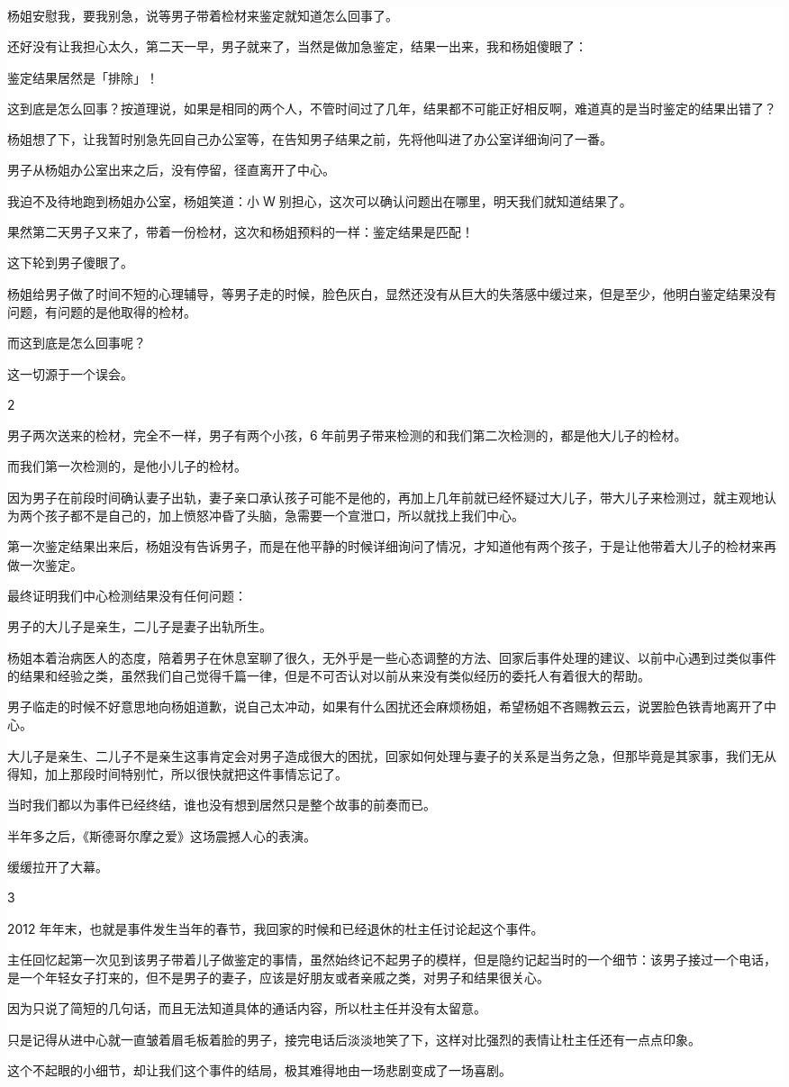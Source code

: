杨姐安慰我，要我别急，说等男子带着检材来鉴定就知道怎么回事了。

还好没有让我担心太久，第二天一早，男子就来了，当然是做加急鉴定，结果一出来，我和杨姐傻眼了：

鉴定结果居然是「排除」！

这到底是怎么回事？按道理说，如果是相同的两个人，不管时间过了几年，结果都不可能正好相反啊，难道真的是当时鉴定的结果出错了？

杨姐想了下，让我暂时别急先回自己办公室等，在告知男子结果之前，先将他叫进了办公室详细询问了一番。

男子从杨姐办公室出来之后，没有停留，径直离开了中心。

我迫不及待地跑到杨姐办公室，杨姐笑道：小 W 别担心，这次可以确认问题出在哪里，明天我们就知道结果了。

果然第二天男子又来了，带着一份检材，这次和杨姐预料的一样：鉴定结果是匹配！

这下轮到男子傻眼了。

杨姐给男子做了时间不短的心理辅导，等男子走的时候，脸色灰白，显然还没有从巨大的失落感中缓过来，但是至少，他明白鉴定结果没有问题，有问题的是他取得的检材。

而这到底是怎么回事呢？

这一切源于一个误会。

2

男子两次送来的检材，完全不一样，男子有两个小孩，6 年前男子带来检测的和我们第二次检测的，都是他大儿子的检材。

而我们第一次检测的，是他小儿子的检材。

因为男子在前段时间确认妻子出轨，妻子亲口承认孩子可能不是他的，再加上几年前就已经怀疑过大儿子，带大儿子来检测过，就主观地认为两个孩子都不是自己的，加上愤怒冲昏了头脑，急需要一个宣泄口，所以就找上我们中心。

第一次鉴定结果出来后，杨姐没有告诉男子，而是在他平静的时候详细询问了情况，才知道他有两个孩子，于是让他带着大儿子的检材来再做一次鉴定。

最终证明我们中心检测结果没有任何问题：

男子的大儿子是亲生，二儿子是妻子出轨所生。

杨姐本着治病医人的态度，陪着男子在休息室聊了很久，无外乎是一些心态调整的方法、回家后事件处理的建议、以前中心遇到过类似事件的结果和经验之类，虽然我们自己觉得千篇一律，但是不可否认对以前从来没有类似经历的委托人有着很大的帮助。

男子临走的时候不好意思地向杨姐道歉，说自己太冲动，如果有什么困扰还会麻烦杨姐，希望杨姐不吝赐教云云，说罢脸色铁青地离开了中心。

大儿子是亲生、二儿子不是亲生这事肯定会对男子造成很大的困扰，回家如何处理与妻子的关系是当务之急，但那毕竟是其家事，我们无从得知，加上那段时间特别忙，所以很快就把这件事情忘记了。

当时我们都以为事件已经终结，谁也没有想到居然只是整个故事的前奏而已。

半年多之后，《斯德哥尔摩之爱》这场震撼人心的表演。

缓缓拉开了大幕。

3

2012 年年末，也就是事件发生当年的春节，我回家的时候和已经退休的杜主任讨论起这个事件。

主任回忆起第一次见到该男子带着儿子做鉴定的事情，虽然始终记不起男子的模样，但是隐约记起当时的一个细节：该男子接过一个电话，是一个年轻女子打来的，但不是男子的妻子，应该是好朋友或者亲戚之类，对男子和结果很关心。

因为只说了简短的几句话，而且无法知道具体的通话内容，所以杜主任并没有太留意。

只是记得从进中心就一直皱着眉毛板着脸的男子，接完电话后淡淡地笑了下，这样对比强烈的表情让杜主任还有一点点印象。

这个不起眼的小细节，却让我们这个事件的结局，极其难得地由一场悲剧变成了一场喜剧。
